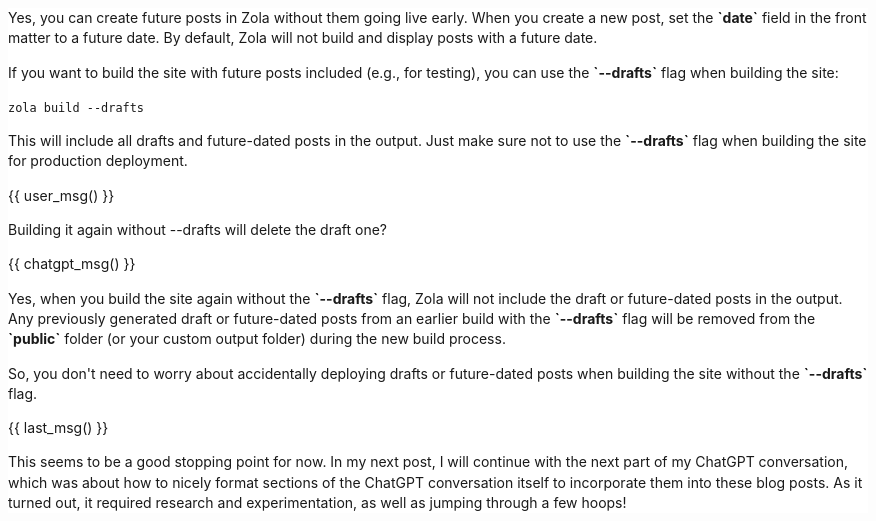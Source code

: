 Yes, you can create future posts in Zola without them going live early. When
you create a new post, set the **\`date\`** field in the front matter to a
future date. By default, Zola will not build and display posts with a future
date.

If you want to build the site with future posts included (e.g., for testing),
you can use the **\`--drafts\`** flag when building the site:

```
zola build --drafts
```

This will include all drafts and future-dated posts in the output. Just make
sure not to use the **\`--drafts\`** flag when building the site for production
deployment.

{{ user_msg() }}

Building it again without --drafts will delete the draft one?

{{ chatgpt_msg() }}

Yes, when you build the site again without the **\`--drafts\`** flag, Zola will
not include the draft or future-dated posts in the output. Any previously
generated draft or future-dated posts from an earlier build with the
**\`--drafts\`** flag will be removed from the **\`public\`** folder (or your
custom output folder) during the new build process.

So, you don't need to worry about accidentally deploying drafts or future-dated
posts when building the site without the **\`--drafts\`** flag.

{{ last_msg() }}

This seems to be a good stopping point for now.  In my next post, I will
continue with the next part of my ChatGPT conversation, which was about how to
nicely format sections of the ChatGPT conversation itself to incorporate them
into these blog posts.  As it turned out, it required research and
experimentation, as well as jumping through a few hoops!
